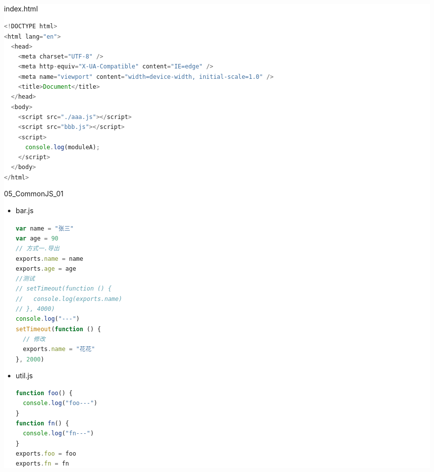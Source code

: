 index.html

```js
<!DOCTYPE html>
<html lang="en">
  <head>
    <meta charset="UTF-8" />
    <meta http-equiv="X-UA-Compatible" content="IE=edge" />
    <meta name="viewport" content="width=device-width, initial-scale=1.0" />
    <title>Document</title>
  </head>
  <body>
    <script src="./aaa.js"></script>
    <script src="bbb.js"></script>
    <script>
      console.log(moduleA);
    </script>
  </body>
</html>

```

05_CommonJS_01

* bar.js

  ```js
  var name = "张三"
  var age = 90
  // 方式一.导出
  exports.name = name
  exports.age = age
  //测试
  // setTimeout(function () {
  //   console.log(exports.name)
  // }, 4000)
  console.log("---")
  setTimeout(function () {
    // 修改
    exports.name = "花花"
  }, 2000)
  ```

* util.js

  ```js
  function foo() {
    console.log("foo---")
  }
  function fn() {
    console.log("fn---")
  }
  exports.foo = foo
  exports.fn = fn
  ```
